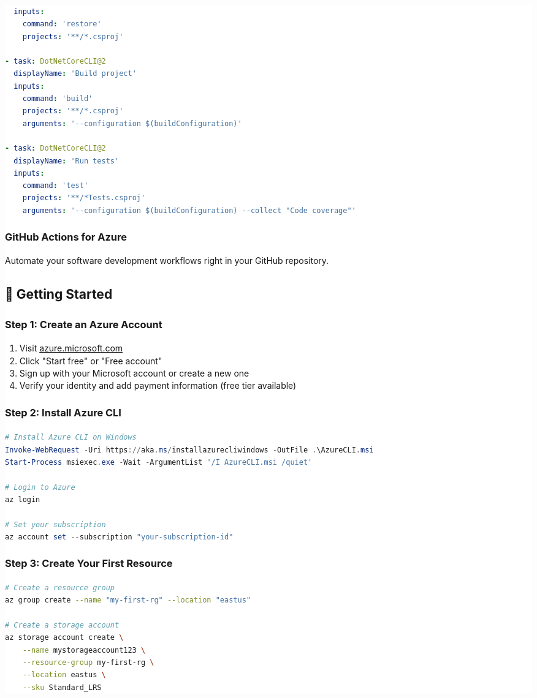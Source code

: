 ```yaml
  inputs:
    command: 'restore'
    projects: '**/*.csproj'

- task: DotNetCoreCLI@2
  displayName: 'Build project'
  inputs:
    command: 'build'
    projects: '**/*.csproj'
    arguments: '--configuration $(buildConfiguration)'

- task: DotNetCoreCLI@2
  displayName: 'Run tests'
  inputs:
    command: 'test'
    projects: '**/*Tests.csproj'
    arguments: '--configuration $(buildConfiguration) --collect "Code coverage"'
```

### GitHub Actions for Azure
Automate your software development workflows right in your GitHub repository.

## 🚦 Getting Started

### Step 1: Create an Azure Account
1. Visit [azure.microsoft.com](https://azure.microsoft.com)
2. Click "Start free" or "Free account"
3. Sign up with your Microsoft account or create a new one
4. Verify your identity and add payment information (free tier available)

### Step 2: Install Azure CLI
```powershell
# Install Azure CLI on Windows
Invoke-WebRequest -Uri https://aka.ms/installazurecliwindows -OutFile .\AzureCLI.msi
Start-Process msiexec.exe -Wait -ArgumentList '/I AzureCLI.msi /quiet'

# Login to Azure
az login

# Set your subscription
az account set --subscription "your-subscription-id"
```

### Step 3: Create Your First Resource
```bash
# Create a resource group
az group create --name "my-first-rg" --location "eastus"

# Create a storage account
az storage account create \
    --name mystorageaccount123 \
    --resource-group my-first-rg \
    --location eastus \
    --sku Standard_LRS
```
